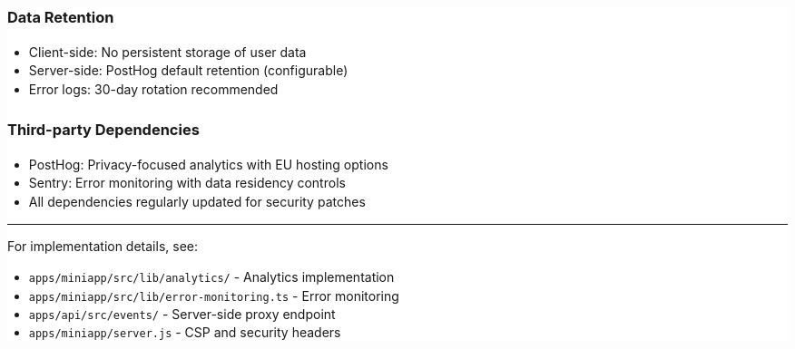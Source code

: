 ### Data Retention
- Client-side: No persistent storage of user data
- Server-side: PostHog default retention (configurable)
- Error logs: 30-day rotation recommended

### Third-party Dependencies
- PostHog: Privacy-focused analytics with EU hosting options
- Sentry: Error monitoring with data residency controls
- All dependencies regularly updated for security patches

---

For implementation details, see:
- `apps/miniapp/src/lib/analytics/` - Analytics implementation
- `apps/miniapp/src/lib/error-monitoring.ts` - Error monitoring
- `apps/api/src/events/` - Server-side proxy endpoint
- `apps/miniapp/server.js` - CSP and security headers